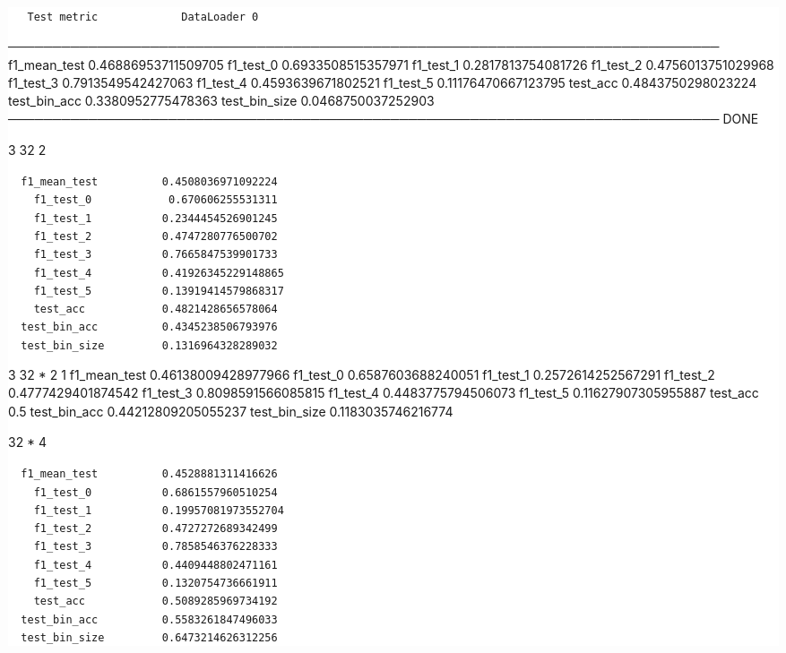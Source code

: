        Test metric             DataLoader 0
────────────────────────────────────────────────────────────────────────────────
      f1_mean_test          0.46886953711509705
        f1_test_0           0.6933508515357971
        f1_test_1           0.2817813754081726
        f1_test_2           0.4756013751029968
        f1_test_3           0.7913549542427063
        f1_test_4           0.4593639671802521
        f1_test_5           0.11176470667123795
        test_acc            0.4843750298023224
      test_bin_acc          0.3380952775478363
      test_bin_size         0.0468750037252903
────────────────────────────────────────────────────────────────────────────────
DONE

3
32
2

      f1_mean_test          0.4508036971092224
        f1_test_0            0.670606255531311
        f1_test_1           0.2344454526901245
        f1_test_2           0.4747280776500702
        f1_test_3           0.7665847539901733
        f1_test_4           0.41926345229148865
        f1_test_5           0.13919414579868317
        test_acc            0.4821428656578064
      test_bin_acc          0.4345238506793976
      test_bin_size         0.1316964328289032


3
32 * 2
1
f1_mean_test          0.46138009428977966
	f1_test_0           0.6587603688240051
	f1_test_1           0.2572614252567291
	f1_test_2           0.4777429401874542
	f1_test_3           0.8098591566085815
	f1_test_4           0.4483775794506073
	f1_test_5           0.11627907305955887
	test_acc                    0.5
  test_bin_acc          0.44212809205055237
  test_bin_size         0.1183035746216774

32 * 4

      f1_mean_test          0.4528881311416626
        f1_test_0           0.6861557960510254
        f1_test_1           0.19957081973552704
        f1_test_2           0.4727272689342499
        f1_test_3           0.7858546376228333
        f1_test_4           0.4409448802471161
        f1_test_5           0.1320754736661911
        test_acc            0.5089285969734192
      test_bin_acc          0.5583261847496033
      test_bin_size         0.6473214626312256

